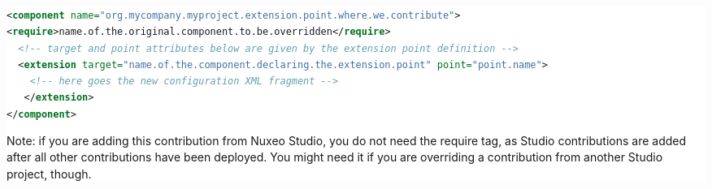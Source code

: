    ```xml
   <component name="org.mycompany.myproject.extension.point.where.we.contribute">
   <require>name.of.the.original.component.to.be.overridden</require>
     <!-- target and point attributes below are given by the extension point definition -->
     <extension target="name.of.the.component.declaring.the.extension.point" point="point.name">
       <!-- here goes the new configuration XML fragment -->
     </extension>
   </component>
   ```

Note: if you are adding this contribution from Nuxeo Studio, you do not need the require tag, as Studio contributions
are added after all other contributions have been deployed. You might need it if you are overriding a contribution
from another Studio project, though.
